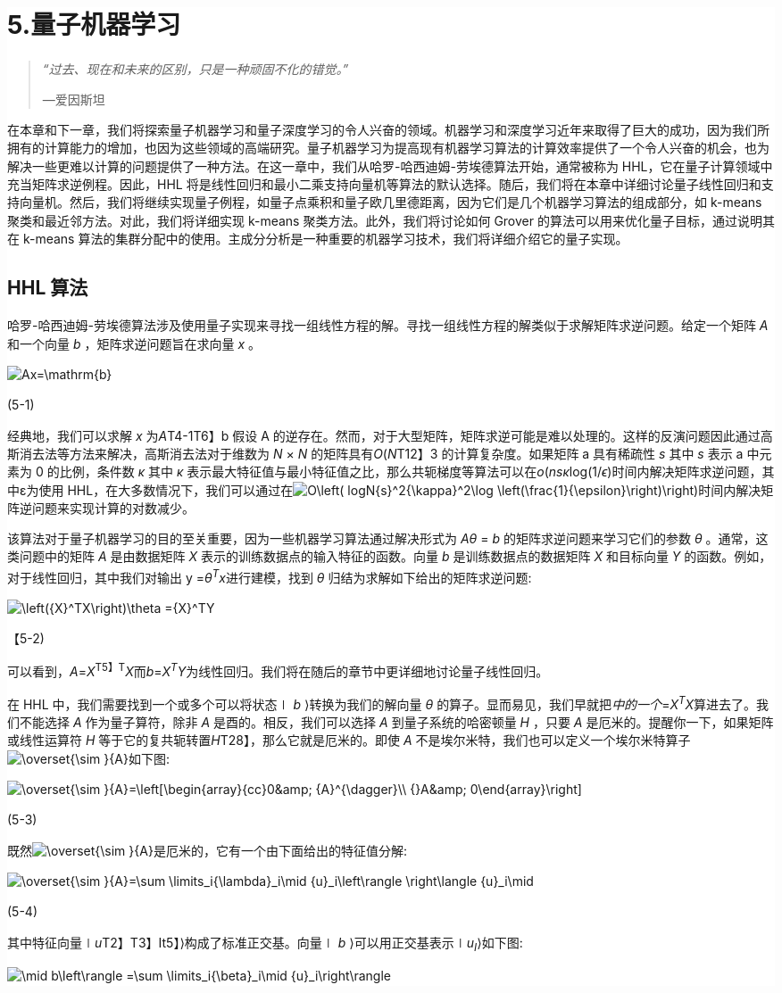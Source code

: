 # 5.量子机器学习

> *“过去、现在和未来的区别，只是一种顽固不化的错觉。”*
> 
> —爱因斯坦

在本章和下一章，我们将探索量子机器学习和量子深度学习的令人兴奋的领域。机器学习和深度学习近年来取得了巨大的成功，因为我们所拥有的计算能力的增加，也因为这些领域的高端研究。量子机器学习为提高现有机器学习算法的计算效率提供了一个令人兴奋的机会，也为解决一些更难以计算的问题提供了一种方法。在这一章中，我们从哈罗-哈西迪姆-劳埃德算法开始，通常被称为 HHL，它在量子计算领域中充当矩阵求逆例程。因此，HHL 将是线性回归和最小二乘支持向量机等算法的默认选择。随后，我们将在本章中详细讨论量子线性回归和支持向量机。然后，我们将继续实现量子例程，如量子点乘积和量子欧几里德距离，因为它们是几个机器学习算法的组成部分，如 k-means 聚类和最近邻方法。对此，我们将详细实现 k-means 聚类方法。此外，我们将讨论如何 Grover 的算法可以用来优化量子目标，通过说明其在 k-means 算法的集群分配中的使用。主成分分析是一种重要的机器学习技术，我们将详细介绍它的量子实现。

## HHL 算法

哈罗-哈西迪姆-劳埃德算法涉及使用量子实现来寻找一组线性方程的解。寻找一组线性方程的解类似于求解矩阵求逆问题。给定一个矩阵 *A* 和一个向量 *b* ，矩阵求逆问题旨在求向量 *x* 。

![$$ Ax=\mathrm{b} $$](../images/495362_1_En_5_Chapter/495362_1_En_5_Chapter_TeX_Equ1.png)

(5-1)

经典地，我们可以求解 *x* 为*A*T4-1T6】b 假设 A 的逆存在。然而，对于大型矩阵，矩阵求逆可能是难以处理的。这样的反演问题因此通过高斯消去法等方法来解决，高斯消去法对于维数为 *N* × *N* 的矩阵具有*O*(*N*T12】3 的计算复杂度。如果矩阵 a 具有稀疏性 *s* 其中 *s* 表示 a 中元素为 0 的比例，条件数 *κ* 其中 *κ* 表示最大特征值与最小特征值之比，那么共轭梯度等算法可以在*o*(*nsκ*log(1/*ϵ*)时间内解决矩阵求逆问题，其中ε为使用 HHL，在大多数情况下，我们可以通过在![$$ O\left( logN{s}^2{\kappa}^2\log \left(\frac{1}{\epsilon}\right)\right) $$](../images/495362_1_En_5_Chapter/495362_1_En_5_Chapter_TeX_IEq1.png)时间内解决矩阵逆问题来实现计算的对数减少。

该算法对于量子机器学习的目的至关重要，因为一些机器学习算法通过解决形式为 *Aθ* = *b* 的矩阵求逆问题来学习它们的参数 *θ* 。通常，这类问题中的矩阵 *A* 是由数据矩阵 *X* 表示的训练数据点的输入特征的函数。向量 *b* 是训练数据点的数据矩阵 *X* 和目标向量 *Y* 的函数。例如，对于线性回归，其中我们对输出 y =*θ*<sup>*T*</sup>*x*进行建模，找到 *θ* 归结为求解如下给出的矩阵求逆问题:

![$$ \left({X}^TX\right)\theta ={X}^TY $$](../images/495362_1_En_5_Chapter/495362_1_En_5_Chapter_TeX_Equ2.png)

【5-2)

可以看到，*A*=*X*<sup>T5】T</sup>*X*而*b*=*X*<sup>*T*</sup>*Y*为线性回归。我们将在随后的章节中更详细地讨论量子线性回归。

在 HHL 中，我们需要找到一个或多个可以将状态∣ *b* ⟩转换为我们的解向量 *θ* 的算子。显而易见，我们早就把*中的一个*=*X*<sup>*T*</sup>*X*算进去了。我们不能选择 *A* 作为量子算符，除非 *A* 是酉的。相反，我们可以选择 *A* 到量子系统的哈密顿量 *H* ，只要 *A* 是厄米的。提醒你一下，如果矩阵或线性运算符 *H* 等于它的复共轭转置*H*T28】，那么它就是厄米的。即使 *A* 不是埃尔米特，我们也可以定义一个埃尔米特算子![$$ \overset{\sim }{A} $$](../images/495362_1_En_5_Chapter/495362_1_En_5_Chapter_TeX_IEq2.png)如下图:

![$$ \overset{\sim }{A}=\left[\begin{array}{cc}0&amp; {A}^{\dagger}\\ {}A&amp; 0\end{array}\right] $$](../images/495362_1_En_5_Chapter/495362_1_En_5_Chapter_TeX_Equ3.png)

(5-3)

既然![$$ \overset{\sim }{A} $$](../images/495362_1_En_5_Chapter/495362_1_En_5_Chapter_TeX_IEq3.png)是厄米的，它有一个由下面给出的特征值分解:

![$$ \overset{\sim }{A}=\sum \limits_i{\lambda}_i\mid {u}_i\left\rangle \right\langle {u}_i\mid $$](../images/495362_1_En_5_Chapter/495362_1_En_5_Chapter_TeX_Equ4.png)

(5-4)

其中特征向量∣*u*T2】T3】It5】⟩构成了标准正交基。向量∣ *b* ⟩可以用正交基表示∣*u*<sub>*I*</sub>⟩如下图:

![$$ \mid b\left\rangle =\sum \limits_i{\beta}_i\mid {u}_i\right\rangle $$](../images/495362_1_En_5_Chapter/495362_1_En_5_Chapter_TeX_Equ5.png)
